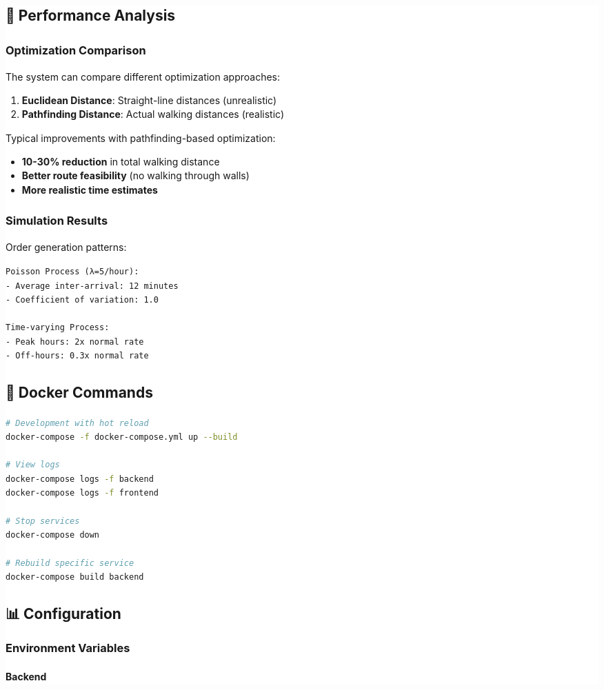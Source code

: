 ## 🔬 Performance Analysis

### Optimization Comparison

The system can compare different optimization approaches:

1. **Euclidean Distance**: Straight-line distances (unrealistic)
2. **Pathfinding Distance**: Actual walking distances (realistic)

Typical improvements with pathfinding-based optimization:

- **10-30% reduction** in total walking distance
- **Better route feasibility** (no walking through walls)
- **More realistic time estimates**

### Simulation Results

Order generation patterns:

```
Poisson Process (λ=5/hour):
- Average inter-arrival: 12 minutes
- Coefficient of variation: 1.0

Time-varying Process:
- Peak hours: 2x normal rate
- Off-hours: 0.3x normal rate
```

## 🐳 Docker Commands

```bash
# Development with hot reload
docker-compose -f docker-compose.yml up --build

# View logs
docker-compose logs -f backend
docker-compose logs -f frontend

# Stop services
docker-compose down

# Rebuild specific service
docker-compose build backend
```

## 📊 Configuration

### Environment Variables

#### Backend
